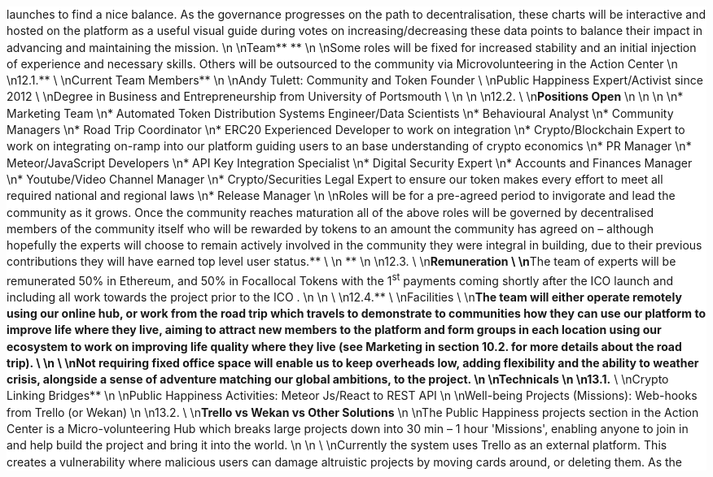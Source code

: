 launches to find a nice balance. As the governance progresses on the path to decentralisation, these charts will be interactive and hosted on the platform as a useful visual guide during votes on increasing/decreasing these data points to balance their impact in advancing and maintaining the mission.  \n  \nTeam** **  \n  \nSome roles will be fixed for increased stability and an initial injection of experience and necessary skills. Others will be outsourced to the community via Microvolunteering in the Action Center   \n  \n12.1.** \  \nCurrent Team Members**  \n  \nAndy Tulett: Community and Token Founder \  \nPublic Happiness Expert/Activist since 2012 \  \nDegree in Business and Entrepreneurship from University of Portsmouth \  \n  \n  \n12.2. \  \n**Positions Open**  \n  \n  \n  \n*   Marketing Team  \n*   Automated Token Distribution Systems Engineer/Data Scientists  \n*   Behavioural Analyst  \n*   Community Managers  \n*   Road Trip Coordinator  \n*   ERC20 Experienced Developer to work on integration  \n*   Crypto/Blockchain Expert to work on integrating on-ramp into our platform guiding users to an base understanding of crypto economics   \n*   PR Manager  \n*   Meteor/JavaScript Developers  \n*   API Key Integration Specialist  \n*   Digital Security Expert  \n*   Accounts and Finances Manager  \n*   Youtube/Video Channel Manager  \n*   Crypto/Securities Legal Expert to ensure our token makes every effort to meet all required national and regional laws  \n*   Release Manager  \n  \nRoles will be for a pre-agreed period to invigorate and lead the community as it grows. Once the community reaches maturation all of the above roles will be governed by decentralised members of the community itself who will be rewarded by tokens to an amount the community has agreed on – although hopefully the experts will choose to remain actively involved in the community they were integral in building, due to their previous contributions they will have earned top level user status.** \  \n **  \n  \n12.3. \  \n**Remuneration \  \n**The team of experts will be remunerated 50% in Ethereum, and 50% in Focallocal Tokens with the 1<sup>st</sup> payments coming shortly after the ICO launch and including all work towards the project prior to the ICO .  \n  \n \  \n12.4.** \  \nFacilities \  \n**The team will either operate remotely using our online hub, or work from the road trip which travels to demonstrate to communities how they can use our platform to improve life where they live, aiming to attract new members to the platform and form groups in each location using our ecosystem to work on improving life quality where they live (see Marketing in section 10.2. for more details about the road trip).  \  \n \  \nNot requiring fixed office space will enable us to keep overheads low, adding flexibility and the ability to weather crisis, alongside a sense of adventure matching our global ambitions, to the project.  \n  \nTechnicals  \n  \n13.1.** \  \nCrypto Linking Bridges**  \n  \nPublic Happiness Activities: Meteor Js/React to REST API   \n  \nWell-being Projects (Missions): Web-hooks from Trello (or Wekan)  \n  \n13.2. \  \n**Trello vs Wekan vs Other Solutions**  \n  \nThe Public Happiness projects section in the Action Center is a Micro-volunteering Hub which breaks large projects down into 30 min – 1 hour 'Missions', enabling anyone to join in and help build the project and bring it into the world.  \n  \n \  \nCurrently the system uses Trello as an external platform. This creates a vulnerability where malicious users can damage altruistic projects by moving cards around, or deleting them. As the